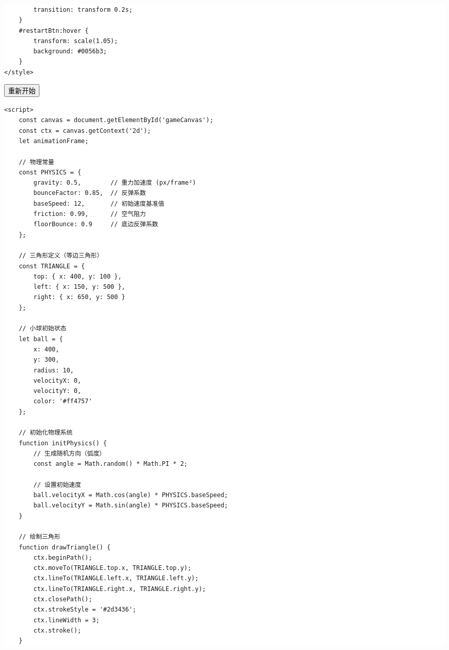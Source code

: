             transition: transform 0.2s;
        }
        #restartBtn:hover {
            transform: scale(1.05);
            background: #0056b3;
        }
    </style>
</head>
<body>
    <button id="restartBtn">重新开始</button>
    <canvas id="gameCanvas" width="800" height="600"></canvas>

    <script>
        const canvas = document.getElementById('gameCanvas');
        const ctx = canvas.getContext('2d');
        let animationFrame;

        // 物理常量
        const PHYSICS = {
            gravity: 0.5,        // 重力加速度 (px/frame²)
            bounceFactor: 0.85,  // 反弹系数
            baseSpeed: 12,       // 初始速度基准值
            friction: 0.99,      // 空气阻力
            floorBounce: 0.9     // 底边反弹系数
        };

        // 三角形定义（等边三角形）
        const TRIANGLE = {
            top: { x: 400, y: 100 },
            left: { x: 150, y: 500 },
            right: { x: 650, y: 500 }
        };

        // 小球初始状态
        let ball = {
            x: 400,
            y: 300,
            radius: 10,
            velocityX: 0,
            velocityY: 0,
            color: '#ff4757'
        };

        // 初始化物理系统
        function initPhysics() {
            // 生成随机方向（弧度）
            const angle = Math.random() * Math.PI * 2;
            
            // 设置初始速度
            ball.velocityX = Math.cos(angle) * PHYSICS.baseSpeed;
            ball.velocityY = Math.sin(angle) * PHYSICS.baseSpeed;
        }

        // 绘制三角形
        function drawTriangle() {
            ctx.beginPath();
            ctx.moveTo(TRIANGLE.top.x, TRIANGLE.top.y);
            ctx.lineTo(TRIANGLE.left.x, TRIANGLE.left.y);
            ctx.lineTo(TRIANGLE.right.x, TRIANGLE.right.y);
            ctx.closePath();
            ctx.strokeStyle = '#2d3436';
            ctx.lineWidth = 3;
            ctx.stroke();
        }
